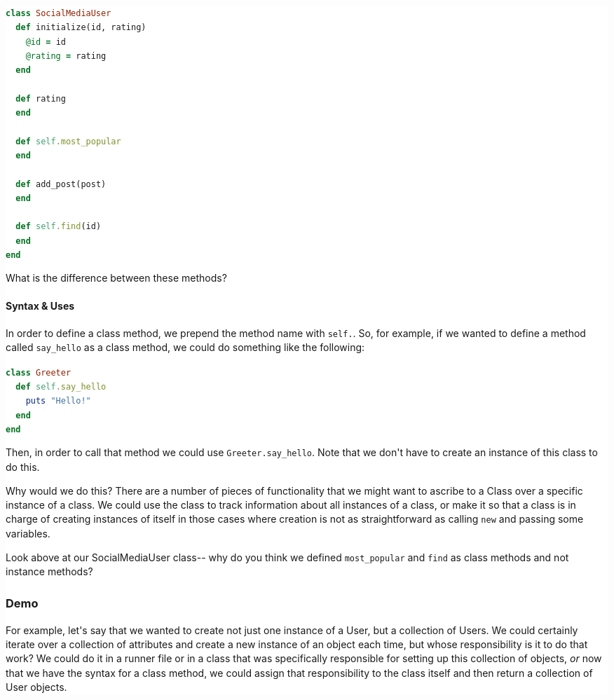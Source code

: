```ruby
class SocialMediaUser
  def initialize(id, rating)
    @id = id
    @rating = rating 
  end
  
  def rating
  end

  def self.most_popular
  end

  def add_post(post)
  end

  def self.find(id)
  end
end
```

What is the difference between these methods? 

#### Syntax & Uses

In order to define a class method, we prepend the method name with `self.`. So, for example, if we wanted to define a method called `say_hello` as a class method, we could do something like the following:

```ruby
class Greeter
  def self.say_hello
    puts "Hello!"
  end
end
```

Then, in order to call that method we could use `Greeter.say_hello`. Note that we don't have to create an instance of this class to do this.

Why would we do this? There are a number of pieces of functionality that we might want to ascribe to a Class over a specific instance of a class. We could use the class to track information about all instances of a class, or make it so that a class is in charge of creating instances of itself in those cases where creation is not as straightforward as calling `new` and passing some variables.


Look above at our SocialMediaUser class-- why do you think we defined `most_popular` and `find` as class methods and not instance methods? 

### Demo

For example, let's say that we wanted to create not just one instance of a User, but a collection of Users. We could certainly iterate over a collection of attributes and create a new instance of an object each time, but whose responsibility is it to do that work? We could do it in a runner file or in a class that was specifically responsible for setting up this collection of objects, *or* now that we have the syntax for a class method, we could assign that responsibility to the class itself and then return a collection of User objects.
